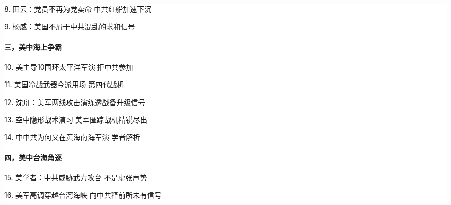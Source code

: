  </ok>
</p>
<p>
 8.
 <ok href="https://www.epochtimes.com/gb/20/8/23/n12351145.htm;" target='\"_blank\"'>
  田云：党员不再为党卖命 中共红船加速下沉
 </ok>
</p>
<p>
 9.
 <ok href="https://www.epochtimes.com/gb/20/8/21/n12347121.htm;" target='\"_blank\"'>
  杨威：美国不屑于中共混乱的求和信号
 </ok>
</p>
<h4>
 <strong>
  三，美中海上争霸
 </strong>
</h4>
<p>
 10.
 <ok href="https://www.epochtimes.com/gb/20/8/17/n12336114.htm;" target='\"_blank\"'>
  美主导10国环太平洋军演 拒中共参加
 </ok>
</p>
<p>
 11.
 <ok href="https://www.epochtimes.com/gb/20/8/22/n12350368.htm;" target='\"_blank\"'>
  美国冷战武器今派用场 第四代战机
 </ok>
</p>
<p>
 12.
 <ok href="https://www.epochtimes.com/gb/20/8/21/n12348860.htm;" target='\"_blank\"'>
  沈舟：美军两线攻击演练透战备升级信号
 </ok>
</p>
<p>
 13.
 <ok href="https://www.epochtimes.com/gb/20/8/17/n12336457.htm;" target='\"_blank\"'>
  空中隐形战术演习 美军匿踪战机精锐尽出
 </ok>
</p>
<p>
 14.
 <ok href="https://www.epochtimes.com/gb/20/8/22/n12350431.htm;" target='\"_blank\"'>
  中中共为何又在黄海南海军演 学者解析
 </ok>
</p>
<h4>
 四，美中台海角逐
</h4>
<p>
 15.
 <ok href="https://www.epochtimes.com/gb/20/8/19/n12343440.htm;" target='\"_blank\"'>
  美学者：中共威胁武力攻台 不是虚张声势
 </ok>
</p>
<p>
 16.
 <ok href="https://www.epochtimes.com/gb/20/8/19/n12343056.htm;" target='\"_blank\"'>
  美军高调穿越台湾海峡 向中共释前所未有信号
 </ok>
</p>